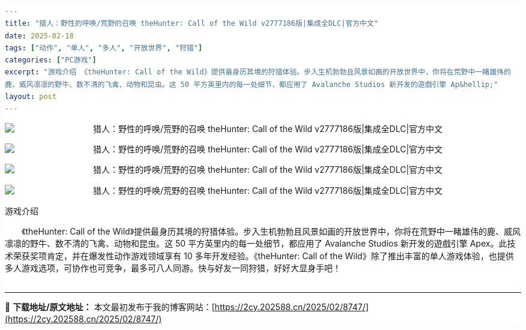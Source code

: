 ```yaml
---
title: "猎人：野性的呼唤/荒野的召唤 theHunter: Call of the Wild v2777186版|集成全DLC|官方中文"
date: 2025-02-18
tags: ["动作", "单人", "多人", "开放世界", "狩猎"]
categories: ["PC游戏"]
excerpt: "游戏介绍 《theHunter: Call of the Wild》提供最身历其境的狩猎体验。步入生机勃勃且风景如画的开放世界中，你将在荒野中一睹雄伟的鹿、威风凛凛的野牛、数不清的飞禽、动物和昆虫。这 50 平方英里内的每一处细节，都应用了 Avalanche Studios 新开发的遊戲引擎 Ap&hellip;"
layout: post
---
```


<div></div>
<div>
<p style="text-align: center;"><img style="display: block; margin-left: auto; margin-right: auto; width: 100%; height: auto;" src="https://2cy.202588.cn/wp-content/uploads/2025/02/20250218_67b46fddc7acc.webp" alt="猎人：野性的呼唤/荒野的召唤 theHunter: Call of the Wild v2777186版|集成全DLC|官方中文" /></p>
<p style="text-align: center;"><img style="display: block; margin-left: auto; margin-right: auto; width: 100%; height: auto;" src="https://2cy.202588.cn/wp-content/uploads/2025/02/20250218_67b46fde03211.webp" alt="猎人：野性的呼唤/荒野的召唤 theHunter: Call of the Wild v2777186版|集成全DLC|官方中文" /></p>
<p style="text-align: center;"><img style="display: block; margin-left: auto; margin-right: auto; width: 100%; height: auto;" src="https://2cy.202588.cn/wp-content/uploads/2025/02/20250218_67b46fde2f715.webp" alt="猎人：野性的呼唤/荒野的召唤 theHunter: Call of the Wild v2777186版|集成全DLC|官方中文" /></p>
<p style="text-align: center;"><img style="display: block; margin-left: auto; margin-right: auto; width: 100%; height: auto;" src="https://2cy.202588.cn/wp-content/uploads/2025/02/20250218_67b46fde58161.webp" alt="猎人：野性的呼唤/荒野的召唤 theHunter: Call of the Wild v2777186版|集成全DLC|官方中文" /></p>
游戏介绍
<p style="white-space: normal; text-indent: 2em; text-align: left;">《theHunter: Call of the Wild》提供最身历其境的狩猎体验。步入生机勃勃且风景如画的开放世界中，你将在荒野中一睹雄伟的鹿、威风凛凛的野牛、数不清的飞禽、动物和昆虫。这 50 平方英里内的每一处细节，都应用了 Avalanche Studios 新开发的遊戲引擎 Apex。此技术荣获奖项肯定，并在爆发性动作游戏领域享有 10 多年开发经验。《theHunter: Call of the Wild》除了推出丰富的单人游戏体验，也提供多人游戏选项，可协作也可竞争，最多可八人同游。快与好友一同狩猎，好好大显身手吧！</p>

<h2 style="white-space: normal; text-indent: 2em; text-align: left;"></h2>
</div>

---
📖 **下载地址/原文地址：** 本文最初发布于我的博客网站：[https://2cy.202588.cn/2025/02/8747/](https://2cy.202588.cn/2025/02/8747/)

